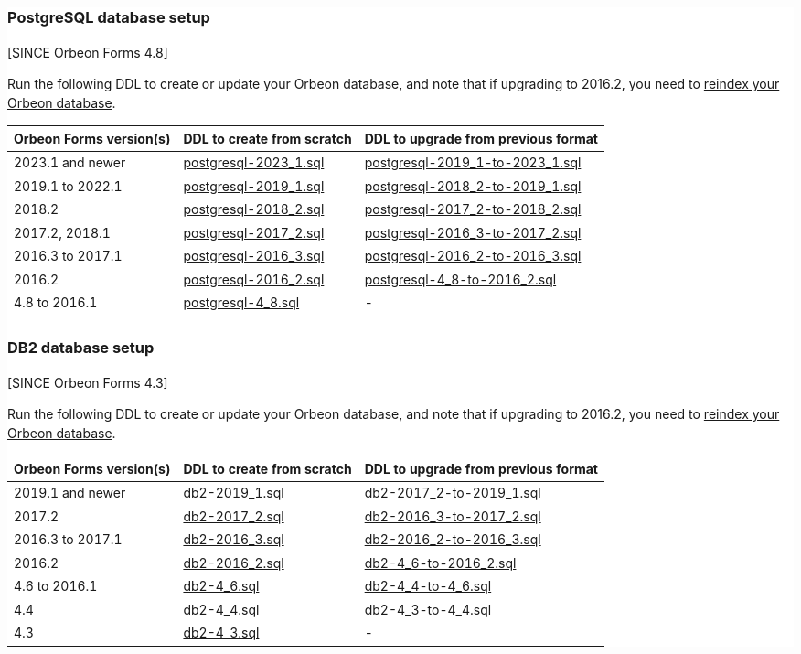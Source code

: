 [sqlserver-4_6-to-2016_2.sql]: https://github.com/orbeon/orbeon-forms/blob/master/form-runner/jvm/src/main/resources/apps/fr/persistence/relational/ddl/2016.2/sqlserver-4_6-to-2016_2.sql
[sqlserver-4_6.sql]: https://github.com/orbeon/orbeon-forms/blob/master/form-runner/jvm/src/main/resources/apps/fr/persistence/relational/ddl/4.6/sqlserver-4_6.sql

### PostgreSQL database setup

[SINCE Orbeon Forms 4.8]

Run the following DDL to create or update your Orbeon database, and note that if upgrading to 2016.2, you need to [reindex your Orbeon database](/form-runner/feature/forms-admin-page.md#upgrading-to-20162).

| Orbeon Forms version(s) | DDL to create from scratch | DDL to upgrade from previous format |
|-------------------------|----------------------------|-------------------------------------|
| 2023.1 and newer        | [postgresql-2023_1.sql]    | [postgresql-2019_1-to-2023_1.sql]   |
| 2019.1 to 2022.1        | [postgresql-2019_1.sql]    | [postgresql-2018_2-to-2019_1.sql]   |
| 2018.2                  | [postgresql-2018_2.sql]    | [postgresql-2017_2-to-2018_2.sql]   |
| 2017.2, 2018.1          | [postgresql-2017_2.sql]    | [postgresql-2016_3-to-2017_2.sql]   |
| 2016.3 to 2017.1        | [postgresql-2016_3.sql]    | [postgresql-2016_2-to-2016_3.sql]   |
| 2016.2                  | [postgresql-2016_2.sql]    | [postgresql-4_8-to-2016_2.sql]      |
| 4.8 to 2016.1           | [postgresql-4_8.sql]       | -                                   |

[postgresql-2023_1.sql]: https://github.com/orbeon/orbeon-forms/blob/master/form-runner/jvm/src/main/resources/apps/fr/persistence/relational/ddl/2023.1/postgresql-2023_1.sql
[postgresql-2019_1.sql]: https://github.com/orbeon/orbeon-forms/blob/master/form-runner/jvm/src/main/resources/apps/fr/persistence/relational/ddl/2019.1/postgresql-2019_1.sql
[postgresql-2018_2.sql]: https://github.com/orbeon/orbeon-forms/blob/master/form-runner/jvm/src/main/resources/apps/fr/persistence/relational/ddl/2018.2/postgresql-2018_2.sql
[postgresql-2017_2.sql]: https://github.com/orbeon/orbeon-forms/blob/master/form-runner/jvm/src/main/resources/apps/fr/persistence/relational/ddl/2017.2/postgresql-2017_2.sql
[postgresql-2016_3.sql]: https://github.com/orbeon/orbeon-forms/blob/master/form-runner/jvm/src/main/resources/apps/fr/persistence/relational/ddl/2016.3/postgresql-2016_3.sql
[postgresql-2016_2.sql]: https://github.com/orbeon/orbeon-forms/blob/master/form-runner/jvm/src/main/resources/apps/fr/persistence/relational/ddl/2016.2/postgresql-2016_2.sql
[postgresql-4_8.sql]:    https://github.com/orbeon/orbeon-forms/blob/master/form-runner/jvm/src/main/resources/apps/fr/persistence/relational/ddl/4.8/postgresql-4_8.sql
[postgresql-2019_1-to-2023_1.sql]: https://github.com/orbeon/orbeon-forms/blob/master/form-runner/jvm/src/main/resources/apps/fr/persistence/relational/ddl/2023.1/postgresql-2019_1-to-2023_1.sql
[postgresql-2018_2-to-2019_1.sql]: https://github.com/orbeon/orbeon-forms/blob/master/form-runner/jvm/src/main/resources/apps/fr/persistence/relational/ddl/2019.1/postgresql-2018_2-to-2019_1.sql
[postgresql-2017_2-to-2018_2.sql]: https://github.com/orbeon/orbeon-forms/blob/master/form-runner/jvm/src/main/resources/apps/fr/persistence/relational/ddl/2018.2/postgresql-2017_2-to-2018_2.sql
[postgresql-2016_3-to-2017_2.sql]: https://github.com/orbeon/orbeon-forms/blob/master/form-runner/jvm/src/main/resources/apps/fr/persistence/relational/ddl/2017.2/postgresql-2016_3-to-2017_2.sql
[postgresql-2016_2-to-2016_3.sql]: https://github.com/orbeon/orbeon-forms/blob/master/form-runner/jvm/src/main/resources/apps/fr/persistence/relational/ddl/2016.3postgresql-2016_2-to-2016_3.sql
[postgresql-4_8-to-2016_2.sql]:    https://github.com/orbeon/orbeon-forms/blob/master/form-runner/jvm/src/main/resources/apps/fr/persistence/relational/ddl/2016.2/postgresql-4_8-to-2016_2.sql

### DB2 database setup

[SINCE Orbeon Forms 4.3]

Run the following DDL to create or update your Orbeon database, and note that if upgrading to 2016.2, you need to [reindex your Orbeon database](/form-runner/feature/forms-admin-page.md#upgrading-to-20162).


| Orbeon Forms version(s)  | DDL to create from scratch | DDL to upgrade from previous format |
|--------------------------|----------------------------|-------------------------------------|
| 2019.1  and newer        | [db2-2019_1.sql]           | [db2-2017_2-to-2019_1.sql]          |
| 2017.2                   | [db2-2017_2.sql]           | [db2-2016_3-to-2017_2.sql]          |
| 2016.3 to 2017.1         | [db2-2016_3.sql]           | [db2-2016_2-to-2016_3.sql]          |
| 2016.2                   | [db2-2016_2.sql]           | [db2-4_6-to-2016_2.sql]             |
| 4.6 to 2016.1            | [db2-4_6.sql]              | [db2-4_4-to-4_6.sql]                |
| 4.4                      | [db2-4_4.sql]              | [db2-4_3-to-4_4.sql]                |
| 4.3                      | [db2-4_3.sql]              | -                                   |

[db2-2019_1.sql]: https://github.com/orbeon/orbeon-forms/blob/master/form-runner/jvm/src/main/resources/apps/fr/persistence/relational/ddl/2019.1/db2-2019_1.sql
[db2-2017_2-to-2019_1.sql]: https://github.com/orbeon/orbeon-forms/blob/master/form-runner/jvm/src/main/resources/apps/fr/persistence/relational/ddl/2019.1/db2-2017_2-to-2019_1.sql
[db2-2016_3-to-2017_2.sql]: https://github.com/orbeon/orbeon-forms/blob/master/form-runner/jvm/src/main/resources/apps/fr/persistence/relational/ddl/2017.2/db2-2016_3-to-2017_2.sql
[db2-2017_2.sql]: https://github.com/orbeon/orbeon-forms/blob/master/form-runner/jvm/src/main/resources/apps/fr/persistence/relational/ddl/2017.2/db2-2017_2.sql
[db2-2016_2-to-2016_3.sql]: https://github.com/orbeon/orbeon-forms/blob/master/form-runner/jvm/src/main/resources/apps/fr/persistence/relational/ddl/2016.3/db2-2016_2-to-2016_3.sql

[oracle-2019_1.sql]: https://github.com/orbeon/orbeon-forms/blob/master/form-runner/jvm/src/main/resources/apps/fr/persistence/relational/ddl/2019.1/oracle-2019_1.sql
[oracle-2018_2.sql]: https://github.com/orbeon/orbeon-forms/blob/master/form-runner/jvm/src/main/resources/apps/fr/persistence/relational/ddl/2018.2/oracle-2018_2.sql
[oracle-2017_2.sql]: https://github.com/orbeon/orbeon-forms/blob/master/form-runner/jvm/src/main/resources/apps/fr/persistence/relational/ddl/2017.2/oracle-2017_2.sql
[oracle-2017_1.sql]: https://github.com/orbeon/orbeon-forms/blob/master/form-runner/jvm/src/main/resources/apps/fr/persistence/relational/ddl/2017.1/oracle-2017_1.sql
[oracle-2016_3.sql]: https://github.com/orbeon/orbeon-forms/blob/master/form-runner/jvm/src/main/resources/apps/fr/persistence/relational/ddl/2016.3/oracle-2016_3.sql
[oracle-2016_2.sql]: https://github.com/orbeon/orbeon-forms/blob/master/form-runner/jvm/src/main/resources/apps/fr/persistence/relational/ddl/2016.2/oracle-2016_2.sql
[oracle-4_10.sql]:   https://github.com/orbeon/orbeon-forms/blob/master/form-runner/jvm/src/main/resources/apps/fr/persistence/relational/ddl/4.10/oracle-4_10.sql
[oracle-4_6.sql]:    https://github.com/orbeon/orbeon-forms/blob/master/form-runner/jvm/src/main/resources/apps/fr/persistence/relational/ddl/4.6/oracle-4_6.sql
[oracle-4_5.sql]:    https://github.com/orbeon/orbeon-forms/blob/master/form-runner/jvm/src/main/resources/apps/fr/persistence/relational/ddl/4.5/oracle-4_5.sql
[oracle-4_4.sql]:    https://github.com/orbeon/orbeon-forms/blob/master/form-runner/jvm/src/main/resources/apps/fr/persistence/relational/ddl/4.4/oracle-4_4.sql
[oracle-4_3.sql]:    https://github.com/orbeon/orbeon-forms/blob/master/form-runner/jvm/src/main/resources/apps/fr/persistence/relational/ddl/4.3/oracle-4_3.sql
[oracle-2018_2-to-2019_1.sql]: https://github.com/orbeon/orbeon-forms/blob/master/form-runner/jvm/src/main/resources/apps/fr/persistence/relational/ddl/2019.1/oracle-2018_2-to-2019_1.sql
[oracle-2017_2-to-2018_2.sql]: https://github.com/orbeon/orbeon-forms/blob/master/form-runner/jvm/src/main/resources/apps/fr/persistence/relational/ddl/2018.2/oracle-2017_2-to-2018_2.sql
[oracle-2017_1-to-2017_2.sql]: https://github.com/orbeon/orbeon-forms/blob/master/form-runner/jvm/src/main/resources/apps/fr/persistence/relational/ddl/2017.2/oracle-2017_1-to-2017_2.sql
[oracle-2016_3-to-2017_1.sql]: https://github.com/orbeon/orbeon-forms/blob/master/form-runner/jvm/src/main/resources/apps/fr/persistence/relational/ddl/2017.1/oracle-2016_3-to-2017_1.sql
[oracle-2016_2-to-2016_3.sql]: https://github.com/orbeon/orbeon-forms/blob/master/form-runner/jvm/src/main/resources/apps/fr/persistence/relational/ddl/2016.3/oracle-2016_2-to-2016_3.sql
[oracle-4_10-to-2016_2.sql]:   https://github.com/orbeon/orbeon-forms/blob/master/form-runner/jvm/src/main/resources/apps/fr/persistence/relational/ddl/2016.2/oracle-4_10-to-2016_2.sql
[oracle-4_6-to-4_10.sql]:      https://github.com/orbeon/orbeon-forms/blob/master/form-runner/jvm/src/main/resources/apps/fr/persistence/relational/ddl/4.10/oracle-4_6-to-4_10.sql
[oracle-4_5-to-4_6.sql]:       https://github.com/orbeon/orbeon-forms/blob/master/form-runner/jvm/src/main/resources/apps/fr/persistence/relational/ddl/4.6/oracle-4_5-to-4_6.sql
[oracle-4_4-to-4_5.sql]:       https://github.com/orbeon/orbeon-forms/blob/master/form-runner/jvm/src/main/resources/apps/fr/persistence/relational/ddl/4.5/oracle-4_4-to-4_5.sql
[oracle-4_3-to-4_4.sql]:       https://github.com/orbeon/orbeon-forms/blob/master/form-runner/jvm/src/main/resources/apps/fr/persistence/relational/ddl/4.4/oracle-4_3-to-4_4.sql
[mysql-2018_2-to-2019_1.sql]: https://github.com/orbeon/orbeon-forms/blob/master/form-runner/jvm/src/main/resources/apps/fr/persistence/relational/ddl/2019.1/mysql-2018_2-to-2019_1.sql
[mysql-2019_1.sql]: https://github.com/orbeon/orbeon-forms/blob/master/form-runner/jvm/src/main/resources/apps/fr/persistence/relational/ddl/2019.1/mysql-2019_1.sql
[mysql-2017_2-to-2018_2.sql]: https://github.com/orbeon/orbeon-forms/blob/master/form-runner/jvm/src/main/resources/apps/fr/persistence/relational/ddl/2018.2/mysql-2017_2-to-2018_2.sql
[mysql-2018_2.sql]: https://github.com/orbeon/orbeon-forms/blob/master/form-runner/jvm/src/main/resources/apps/fr/persistence/relational/ddl/2018.2/mysql-2018_2.sql
[mysql-2016_3-to-2017_2.sql]: https://github.com/orbeon/orbeon-forms/blob/master/form-runner/jvm/src/main/resources/apps/fr/persistence/relational/ddl/2017.2/mysql-2016_3-to-2017_2.sql
[mysql-2017_2.sql]: https://github.com/orbeon/orbeon-forms/blob/master/form-runner/jvm/src/main/resources/apps/fr/persistence/relational/ddl/2017.2/mysql-2017_2.sql
[mysql-2016_2-to-2016_3.sql]: https://github.com/orbeon/orbeon-forms/blob/master/form-runner/jvm/src/main/resources/apps/fr/persistence/relational/ddl/2016.3/mysql-2016_2-to-2016_3.sql
[mysql-2016_3.sql]: https://github.com/orbeon/orbeon-forms/blob/master/form-runner/jvm/src/main/resources/apps/fr/persistence/relational/ddl/2016.3/mysql-2016_3.sql
[mysql-2016_2.sql]: https://github.com/orbeon/orbeon-forms/blob/master/form-runner/jvm/src/main/resources/apps/fr/persistence/relational/ddl/2016.2/mysql-2016_2.sql
[mysql-4_6-to-2016_2.sql]: https://github.com/orbeon/orbeon-forms/blob/master/form-runner/jvm/src/main/resources/apps/fr/persistence/relational/ddl/2016.2/mysql-4_6-to-2016_2.sql
[mysql-4_6.sql]: https://github.com/orbeon/orbeon-forms/blob/master/form-runner/jvm/src/main/resources/apps/fr/persistence/relational/ddl/4.6/mysql-4_6.sql
[mysql-4_5-to-4_6.sql]: https://github.com/orbeon/orbeon-forms/blob/master/form-runner/jvm/src/main/resources/apps/fr/persistence/relational/ddl/4.6/mysql-4_5-to-4_6.sql
[mysql-4_5.sql]: https://github.com/orbeon/orbeon-forms/blob/master/form-runner/jvm/src/main/resources/apps/fr/persistence/relational/ddl/4.5/mysql-4_5.sql
[mysql-4_4-to-4_5.sql]: https://github.com/orbeon/orbeon-forms/blob/master/form-runner/jvm/src/main/resources/apps/fr/persistence/relational/ddl/4.5/mysql-4_4-to-4_5.sql
[mysql-4_4.sql]: https://github.com/orbeon/orbeon-forms/blob/master/form-runner/jvm/src/main/resources/apps/fr/persistence/relational/ddl/4.4/mysql-4_4.sql
[mysql-4_3-to-4_4.sql]: https://github.com/orbeon/orbeon-forms/blob/master/form-runner/jvm/src/main/resources/apps/fr/persistence/relational/ddl/4.4/mysql-4_3-to-4_4.sql
[mysql-4_3.sql]: https://github.com/orbeon/orbeon-forms/blob/master/form-runner/jvm/src/main/resources/apps/fr/persistence/relational/ddl/4.3/mysql-4_3.sql
[sqlserver-2023_1.sql]: https://github.com/orbeon/orbeon-forms/blob/master/form-runner/jvm/src/main/resources/apps/fr/persistence/relational/ddl/2023.1/sqlserver-2023_1.sql
[sqlserver-2019_1-to-2023_1.sql]: https://github.com/orbeon/orbeon-forms/blob/master/form-runner/jvm/src/main/resources/apps/fr/persistence/relational/ddl/2023.1/sqlserver-2019_1-to-2023_1.sql
[sqlserver-2017_2-to-2019_1.sql]: https://github.com/orbeon/orbeon-forms/blob/master/form-runner/jvm/src/main/resources/apps/fr/persistence/relational/ddl/2019.1/sqlserver-2017_2-to-2019_1.sql
[sqlserver-2019_1.sql]: https://github.com/orbeon/orbeon-forms/blob/master/form-runner/jvm/src/main/resources/apps/fr/persistence/relational/ddl/2019.1/sqlserver-2019_1.sql
[sqlserver-2016_3-to-2017_2.sql]: https://github.com/orbeon/orbeon-forms/blob/master/form-runner/jvm/src/main/resources/apps/fr/persistence/relational/ddl/2017.2/sqlserver-2016_3-to-2017_2.sql
[sqlserver-2017_2.sql]: https://github.com/orbeon/orbeon-forms/blob/master/form-runner/jvm/src/main/resources/apps/fr/persistence/relational/ddl/2017.2/sqlserver-2017_2.sql
[sqlserver-2016_2-to-2016_3.sql]: https://github.com/orbeon/orbeon-forms/blob/master/form-runner/jvm/src/main/resources/apps/fr/persistence/relational/ddl/2016.3/sqlserver-2016_2-to-2016_3.sql
[sqlserver-2016_3.sql]: https://github.com/orbeon/orbeon-forms/blob/master/form-runner/jvm/src/main/resources/apps/fr/persistence/relational/ddl/2016.3/sqlserver-2016_3.sql
[sqlserver-2016_2.sql]: https://github.com/orbeon/orbeon-forms/blob/master/form-runner/jvm/src/main/resources/apps/fr/persistence/relational/ddl/2016.2/sqlserver-2016_2.sql
[db2-2016_3.sql]: https://github.com/orbeon/orbeon-forms/blob/master/form-runner/jvm/src/main/resources/apps/fr/persistence/relational/ddl/2016.3/db2-2016_3.sql
[db2-2016_2.sql]: https://github.com/orbeon/orbeon-forms/blob/master/form-runner/jvm/src/main/resources/apps/fr/persistence/relational/ddl/2016.2/db2-2016_2.sql
[db2-4_6-to-2016_2.sql]: https://github.com/orbeon/orbeon-forms/blob/master/form-runner/jvm/src/main/resources/apps/fr/persistence/relational/ddl/2016.2/db2-4_6-to-2016_2.sql
[db2-4_6.sql]: https://github.com/orbeon/orbeon-forms/blob/master/form-runner/jvm/src/main/resources/apps/fr/persistence/relational/ddl/4.6/db2-4_6.sql
[db2-4_4-to-4_6.sql]: https://github.com/orbeon/orbeon-forms/blob/master/form-runner/jvm/src/main/resources/apps/fr/persistence/relational/ddl/4.6/db2-4_4-to-4_6.sql
[db2-4_4.sql]: https://github.com/orbeon/orbeon-forms/blob/master/form-runner/jvm/src/main/resources/apps/fr/persistence/relational/ddl/4.4/db2-4_4.sql
[db2-4_3-to-4_4.sql]: https://github.com/orbeon/orbeon-forms/blob/master/form-runner/jvm/src/main/resources/apps/fr/persistence/relational/ddl/4.4/db2-4_3-to-4_4.sql
[db2-4_3.sql]: https://github.com/orbeon/orbeon-forms/blob/master/form-runner/jvm/src/main/resources/apps/fr/persistence/relational/ddl/4.3/db2-4_3.sql
[1]: https://www.orbeon.com/pricing
[2]: http://docs.oracle.com/cd/B19306_01/appdev.102/b14259/xdb03usg.htm#sthref263
[3]: http://dev.mysql.com/doc/refman/5.5/en/xml-functions.html
[4]: http://dev.mysql.com/doc/refman/5.6/en/fractional-seconds.html
[5]: http://docs.jboss.org/jbossas/docs/Installation_And_Getting_Started_Guide/5/html/Using_other_Databases.html#Configuring_a_datasource_for_Oracle_DB
[6]: http://dev.mysql.com/downloads/connector/j/
[8]: http://jdbc.postgresql.org/download.html
[9]: http://www-01.ibm.com/support/docview.wss?uid=swg21363866
[11]: http://demo.orbeon.com/orbeon/fr/orbeon/bookshelf/summary